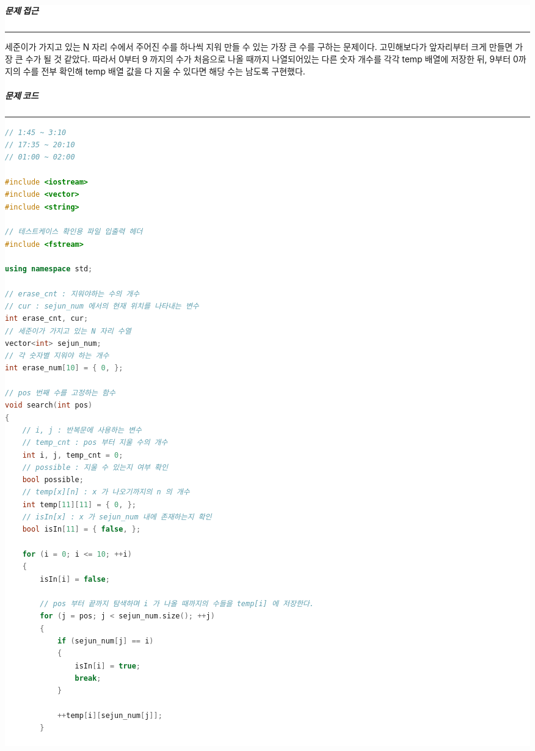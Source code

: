 <h5>문제 접근</h5>


***

세준이가 가지고 있는 N 자리 수에서 주어진 수를 하나씩 지워 만들 수 있는 가장 큰 수를 구하는 문제이다. 고민해보다가 앞자리부터 크게 만들면 가장 큰 수가 될 것 같았다. 따라서 0부터 9 까지의 수가 처음으로 나올 때까지 나열되어있는 다른 숫자 개수를 각각 temp 배열에 저장한 뒤, 9부터 0까지의 수를 전부 확인해 temp 배열 값을 다 지울 수 있다면 해당 수는 남도록 구현했다.



<h5>문제 코드</h5>


***

```C++
// 1:45 ~ 3:10
// 17:35 ~ 20:10
// 01:00 ~ 02:00

#include <iostream>
#include <vector>
#include <string>

// 테스트케이스 확인용 파일 입출력 헤더
#include <fstream>

using namespace std;

// erase_cnt : 지워야하는 수의 개수
// cur : sejun_num 에서의 현재 위치를 나타내는 변수
int erase_cnt, cur;
// 세준이가 가지고 있는 N 자리 수열
vector<int> sejun_num;
// 각 숫자별 지워야 하는 개수
int erase_num[10] = { 0, };

// pos 번째 수를 고정하는 함수
void search(int pos)
{
    // i, j : 반복문에 사용하는 변수
    // temp_cnt : pos 부터 지울 수의 개수
	int i, j, temp_cnt = 0;
    // possible : 지울 수 있는지 여부 확인
	bool possible;
	// temp[x][n] : x 가 나오기까지의 n 의 개수
	int temp[11][11] = { 0, };
	// isIn[x] : x 가 sejun_num 내에 존재하는지 확인
	bool isIn[11] = { false, };

	for (i = 0; i <= 10; ++i)
	{
		isIn[i] = false;
	
        // pos 부터 끝까지 탐색하며 i 가 나올 때까지의 수들을 temp[i] 에 저장한다.
		for (j = pos; j < sejun_num.size(); ++j)
		{
			if (sejun_num[j] == i)
			{
				isIn[i] = true;
				break;
			}

			++temp[i][sejun_num[j]];
		}
		
```